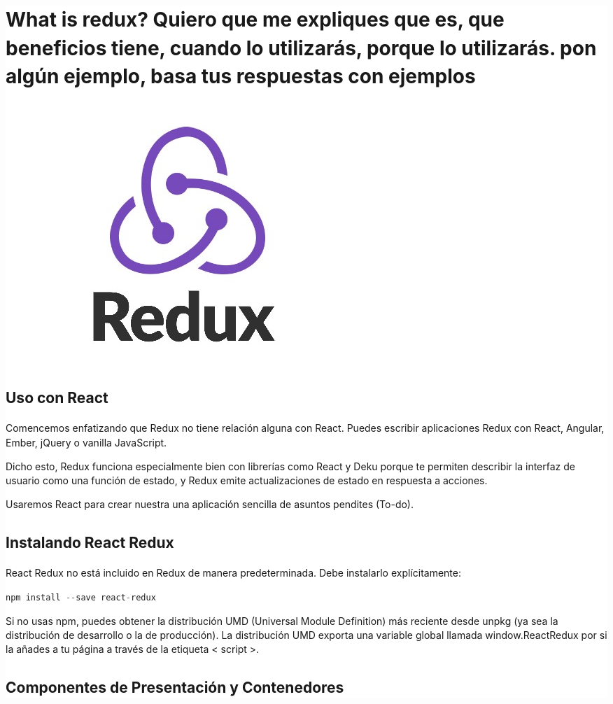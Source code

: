 # What is redux? Quiero que me expliques que es, que beneficios tiene, cuando lo utilizarás, porque lo utilizarás. pon algún ejemplo, basa tus respuestas con ejemplos

![redux](images/redux.jpg)

## Uso con React

Comencemos enfatizando que Redux no tiene relación alguna con React. Puedes escribir aplicaciones Redux con React, Angular, Ember, jQuery o vanilla JavaScript.

Dicho esto, Redux funciona especialmente bien con librerías como React y Deku porque te permiten describir la interfaz de usuario como una función de estado, y Redux emite actualizaciones de estado en respuesta a acciones.

Usaremos React para crear nuestra una aplicación sencilla de asuntos pendites (To-do).

## Instalando React Redux

React Redux no está incluido en Redux de manera predeterminada. Debe instalarlo explícitamente:

```JavaScript
npm install --save react-redux
```

Si no usas npm, puedes obtener la distribución UMD (Universal Module Definition) más reciente desde unpkg (ya sea la distribución de desarrollo o la de producción). La distribución UMD exporta una variable global llamada window.ReactRedux por si la añades a tu página a través de la etiqueta < script >.

## Componentes de Presentación y Contenedores
